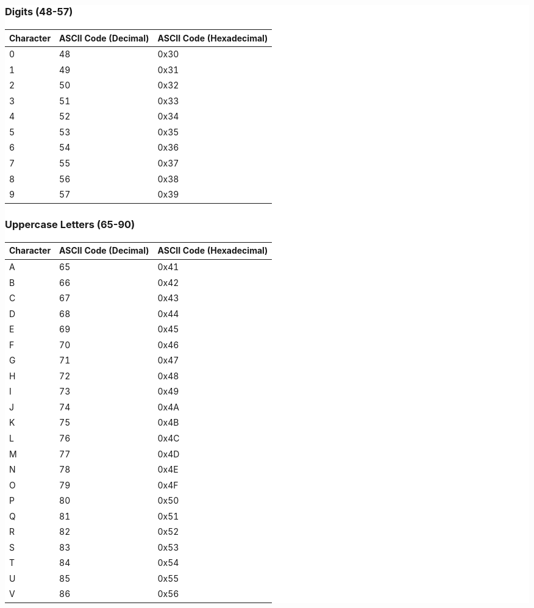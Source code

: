 ### Digits (48-57)

| Character | ASCII Code (Decimal) | ASCII Code (Hexadecimal) |
|-----------|----------------------|--------------------------|
| 0         | 48                   | 0x30                     |
| 1         | 49                   | 0x31                     |
| 2         | 50                   | 0x32                     |
| 3         | 51                   | 0x33                     |
| 4         | 52                   | 0x34                     |
| 5         | 53                   | 0x35                     |
| 6         | 54                   | 0x36                     |
| 7         | 55                   | 0x37                     |
| 8         | 56                   | 0x38                     |
| 9         | 57                   | 0x39                     |

### Uppercase Letters (65-90)

| Character | ASCII Code (Decimal) | ASCII Code (Hexadecimal) |
|-----------|----------------------|--------------------------|
| A         | 65                   | 0x41                     |
| B         | 66                   | 0x42                     |
| C         | 67                   | 0x43                     |
| D         | 68                   | 0x44                     |
| E         | 69                   | 0x45                     |
| F         | 70                   | 0x46                     |
| G         | 71                   | 0x47                     |
| H         | 72                   | 0x48                     |
| I         | 73                   | 0x49                     |
| J         | 74                   | 0x4A                     |
| K         | 75                   | 0x4B                     |
| L         | 76                   | 0x4C                     |
| M         | 77                   | 0x4D                     |
| N         | 78                   | 0x4E                     |
| O         | 79                   | 0x4F                     |
| P         | 80                   | 0x50                     |
| Q         | 81                   | 0x51                     |
| R         | 82                   | 0x52                     |
| S         | 83                   | 0x53                     |
| T         | 84                   | 0x54                     |
| U         | 85                   | 0x55                     |
| V         | 86                   | 0x56                     |